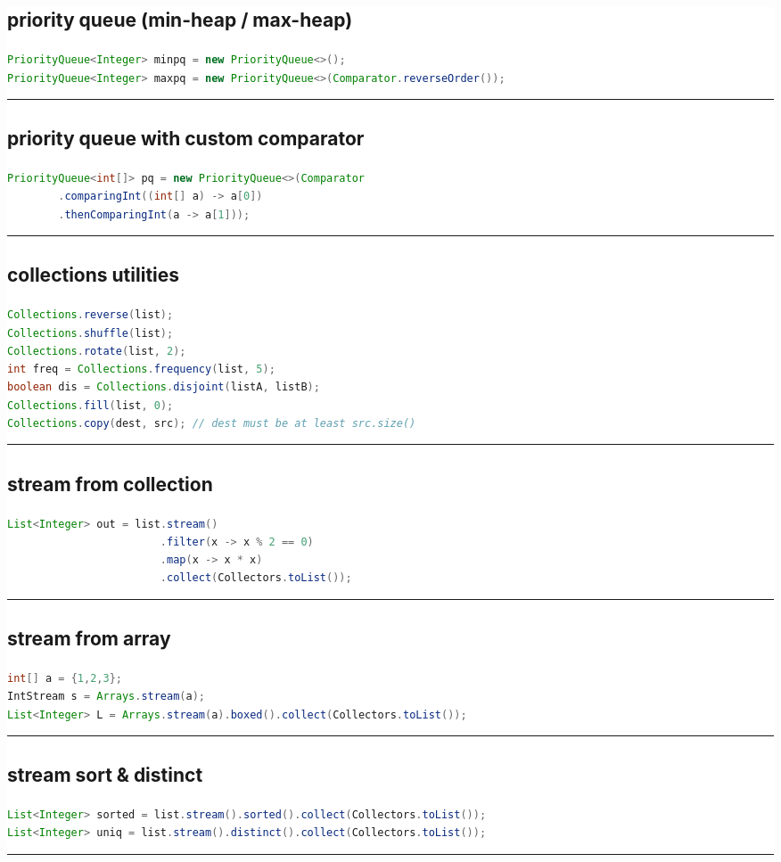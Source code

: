 ## priority queue (min-heap / max-heap)
```java
PriorityQueue<Integer> minpq = new PriorityQueue<>();
PriorityQueue<Integer> maxpq = new PriorityQueue<>(Comparator.reverseOrder());
```
---

## priority queue with custom comparator
```java
PriorityQueue<int[]> pq = new PriorityQueue<>(Comparator
        .comparingInt((int[] a) -> a[0])
        .thenComparingInt(a -> a[1]));
```
---

## collections utilities
```java
Collections.reverse(list);
Collections.shuffle(list);
Collections.rotate(list, 2);
int freq = Collections.frequency(list, 5);
boolean dis = Collections.disjoint(listA, listB);
Collections.fill(list, 0);
Collections.copy(dest, src); // dest must be at least src.size()
```
---

## stream from collection
```java
List<Integer> out = list.stream()
                        .filter(x -> x % 2 == 0)
                        .map(x -> x * x)
                        .collect(Collectors.toList());
```
---

## stream from array
```java
int[] a = {1,2,3};
IntStream s = Arrays.stream(a);
List<Integer> L = Arrays.stream(a).boxed().collect(Collectors.toList());
```
---

## stream sort & distinct
```java
List<Integer> sorted = list.stream().sorted().collect(Collectors.toList());
List<Integer> uniq = list.stream().distinct().collect(Collectors.toList());
```
---
